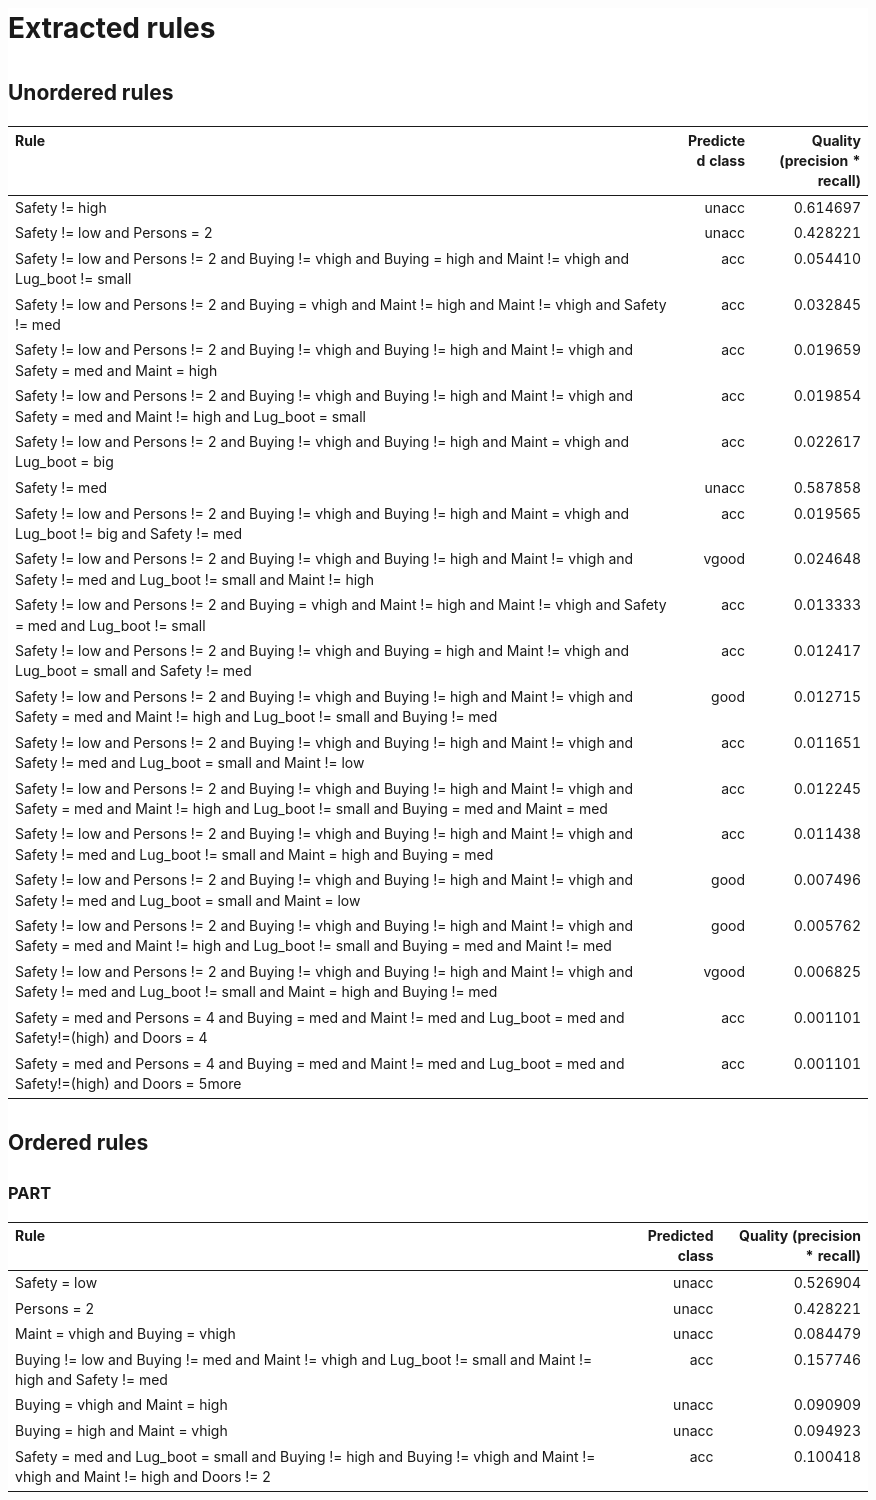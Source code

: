 # Extracted rules

## Unordered rules

| Rule | Predicted class | Quality (precision * recall) |
|:----|----:|----:|
| Safety != high | unacc | 0.614697 |
| Safety != low and Persons = 2 | unacc | 0.428221 |
| Safety != low and Persons != 2 and Buying != vhigh and Buying = high and Maint != vhigh and Lug_boot != small | acc | 0.054410 |
| Safety != low and Persons != 2 and Buying = vhigh and Maint != high and Maint != vhigh and Safety != med | acc | 0.032845 |
| Safety != low and Persons != 2 and Buying != vhigh and Buying != high and Maint != vhigh and Safety = med and Maint = high | acc | 0.019659 |
| Safety != low and Persons != 2 and Buying != vhigh and Buying != high and Maint != vhigh and Safety = med and Maint != high and Lug_boot = small | acc | 0.019854 |
| Safety != low and Persons != 2 and Buying != vhigh and Buying != high and Maint = vhigh and Lug_boot = big | acc | 0.022617 |
| Safety != med | unacc | 0.587858 |
| Safety != low and Persons != 2 and Buying != vhigh and Buying != high and Maint = vhigh and Lug_boot != big and Safety != med | acc | 0.019565 |
| Safety != low and Persons != 2 and Buying != vhigh and Buying != high and Maint != vhigh and Safety != med and Lug_boot != small and Maint != high | vgood | 0.024648 |
| Safety != low and Persons != 2 and Buying = vhigh and Maint != high and Maint != vhigh and Safety = med and Lug_boot != small | acc | 0.013333 |
| Safety != low and Persons != 2 and Buying != vhigh and Buying = high and Maint != vhigh and Lug_boot = small and Safety != med | acc | 0.012417 |
| Safety != low and Persons != 2 and Buying != vhigh and Buying != high and Maint != vhigh and Safety = med and Maint != high and Lug_boot != small and Buying != med | good | 0.012715 |
| Safety != low and Persons != 2 and Buying != vhigh and Buying != high and Maint != vhigh and Safety != med and Lug_boot = small and Maint != low | acc | 0.011651 |
| Safety != low and Persons != 2 and Buying != vhigh and Buying != high and Maint != vhigh and Safety = med and Maint != high and Lug_boot != small and Buying = med and Maint = med | acc | 0.012245 |
| Safety != low and Persons != 2 and Buying != vhigh and Buying != high and Maint != vhigh and Safety != med and Lug_boot != small and Maint = high and Buying = med | acc | 0.011438 |
| Safety != low and Persons != 2 and Buying != vhigh and Buying != high and Maint != vhigh and Safety != med and Lug_boot = small and Maint = low | good | 0.007496 |
| Safety != low and Persons != 2 and Buying != vhigh and Buying != high and Maint != vhigh and Safety = med and Maint != high and Lug_boot != small and Buying = med and Maint != med | good | 0.005762 |
| Safety != low and Persons != 2 and Buying != vhigh and Buying != high and Maint != vhigh and Safety != med and Lug_boot != small and Maint = high and Buying != med | vgood | 0.006825 |
| Safety = med and Persons = 4 and Buying = med and Maint != med and Lug_boot = med and Safety!=(high) and Doors = 4 | acc | 0.001101 |
| Safety = med and Persons = 4 and Buying = med and Maint != med and Lug_boot = med and Safety!=(high) and Doors = 5more | acc | 0.001101 |

## Ordered rules

### PART

| Rule | Predicted class | Quality (precision * recall) |
|:----|----:|----:|
| Safety = low | unacc | 0.526904 |
| Persons = 2 | unacc | 0.428221 |
| Maint = vhigh and Buying = vhigh | unacc | 0.084479 |
| Buying != low and Buying != med and Maint != vhigh and Lug_boot != small and Maint != high and Safety != med | acc | 0.157746 |
| Buying = vhigh and Maint = high | unacc | 0.090909 |
| Buying = high and Maint = vhigh | unacc | 0.094923 |
| Safety = med and Lug_boot = small and Buying != high and Buying != vhigh and Maint != vhigh and Maint != high and Doors != 2 | acc | 0.100418 |